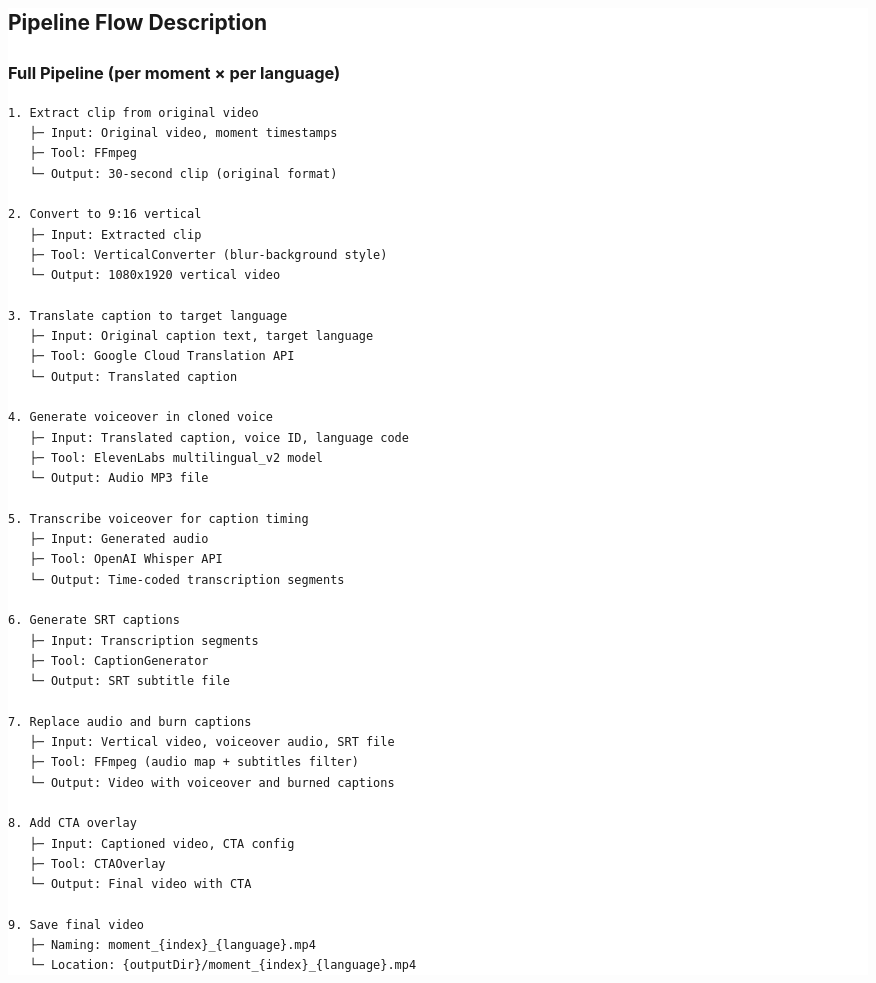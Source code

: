 
## Pipeline Flow Description

### Full Pipeline (per moment × per language)

```
1. Extract clip from original video
   ├─ Input: Original video, moment timestamps
   ├─ Tool: FFmpeg
   └─ Output: 30-second clip (original format)

2. Convert to 9:16 vertical
   ├─ Input: Extracted clip
   ├─ Tool: VerticalConverter (blur-background style)
   └─ Output: 1080x1920 vertical video

3. Translate caption to target language
   ├─ Input: Original caption text, target language
   ├─ Tool: Google Cloud Translation API
   └─ Output: Translated caption

4. Generate voiceover in cloned voice
   ├─ Input: Translated caption, voice ID, language code
   ├─ Tool: ElevenLabs multilingual_v2 model
   └─ Output: Audio MP3 file

5. Transcribe voiceover for caption timing
   ├─ Input: Generated audio
   ├─ Tool: OpenAI Whisper API
   └─ Output: Time-coded transcription segments

6. Generate SRT captions
   ├─ Input: Transcription segments
   ├─ Tool: CaptionGenerator
   └─ Output: SRT subtitle file

7. Replace audio and burn captions
   ├─ Input: Vertical video, voiceover audio, SRT file
   ├─ Tool: FFmpeg (audio map + subtitles filter)
   └─ Output: Video with voiceover and burned captions

8. Add CTA overlay
   ├─ Input: Captioned video, CTA config
   ├─ Tool: CTAOverlay
   └─ Output: Final video with CTA

9. Save final video
   ├─ Naming: moment_{index}_{language}.mp4
   └─ Location: {outputDir}/moment_{index}_{language}.mp4
```
